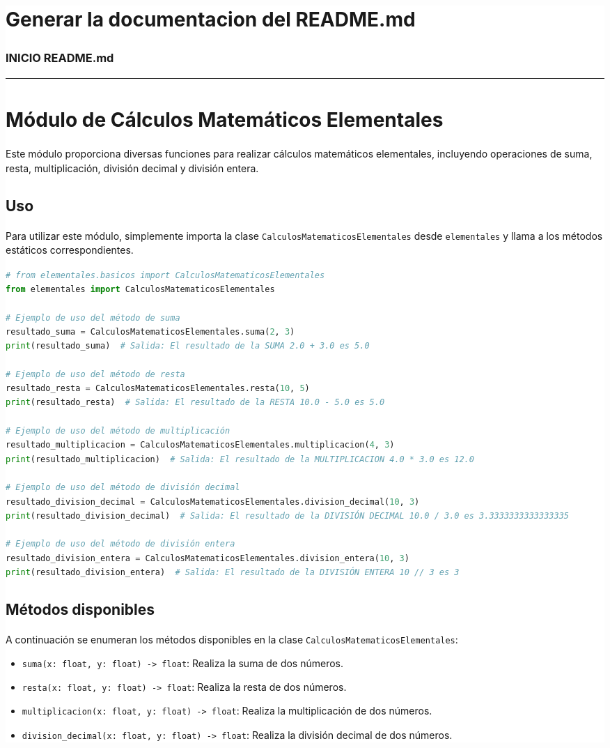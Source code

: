 # Generar la documentacion del README.md
### INICIO README.md
--------------------------------------------------------------------------
# Módulo de Cálculos Matemáticos Elementales

Este módulo proporciona diversas funciones para realizar cálculos matemáticos elementales, incluyendo operaciones de suma, resta, multiplicación, división decimal y división entera.

## Uso

Para utilizar este módulo, simplemente importa la clase `CalculosMatematicosElementales` desde `elementales` y llama a los métodos estáticos correspondientes.

```python
# from elementales.basicos import CalculosMatematicosElementales
from elementales import CalculosMatematicosElementales

# Ejemplo de uso del método de suma
resultado_suma = CalculosMatematicosElementales.suma(2, 3)
print(resultado_suma)  # Salida: El resultado de la SUMA 2.0 + 3.0 es 5.0

# Ejemplo de uso del método de resta
resultado_resta = CalculosMatematicosElementales.resta(10, 5)
print(resultado_resta)  # Salida: El resultado de la RESTA 10.0 - 5.0 es 5.0

# Ejemplo de uso del método de multiplicación
resultado_multiplicacion = CalculosMatematicosElementales.multiplicacion(4, 3)
print(resultado_multiplicacion)  # Salida: El resultado de la MULTIPLICACION 4.0 * 3.0 es 12.0

# Ejemplo de uso del método de división decimal
resultado_division_decimal = CalculosMatematicosElementales.division_decimal(10, 3)
print(resultado_division_decimal)  # Salida: El resultado de la DIVISIÓN DECIMAL 10.0 / 3.0 es 3.3333333333333335

# Ejemplo de uso del método de división entera
resultado_division_entera = CalculosMatematicosElementales.division_entera(10, 3)
print(resultado_division_entera)  # Salida: El resultado de la DIVISIÓN ENTERA 10 // 3 es 3
```

## Métodos disponibles

A continuación se enumeran los métodos disponibles en la clase `CalculosMatematicosElementales`:

- `suma(x: float, y: float) -> float`: Realiza la suma de dos números.

- `resta(x: float, y: float) -> float`: Realiza la resta de dos números.

- `multiplicacion(x: float, y: float) -> float`: Realiza la multiplicación de dos números.

- `division_decimal(x: float, y: float) -> float`: Realiza la división decimal de dos números.
